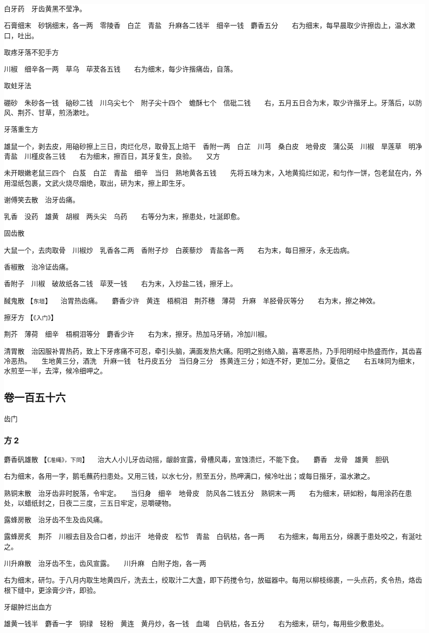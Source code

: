 白牙药　牙齿黄黑不莹净。  

石膏细末　砂锅细末，各一两　零陵香　白芷　青盐　升麻各二钱半　细辛一钱　麝香五分　　右为细末，每早晨取少许擦齿上，温水漱口，吐出。  

取疼牙落不犯手方  

川椒　细辛各一两　草乌　荜茇各五钱　　右为细末，每少许揩痛齿，自落。  

取蛀牙法  

硼砂　朱砂各一钱　硇砂二钱　川乌尖七个　附子尖十四个　蟾酥七个　信砒二钱　　右，五月五日合为末，取少许揩牙上。牙落后，以防风、荆芥、甘草，煎汤漱吐。  

牙落重生方  

雄鼠一个，剥去皮，用硇砂擦上三日，肉烂化尽，取骨瓦上焙干　香附一两　白芷　川芎　桑白皮　地骨皮　蒲公英　川椒　旱莲草　明净青盐　川槿皮各三钱　　右为细末，擦百日，其牙复生，良验。　　又方  

未开眼嫩老鼠三四个　白芨　白芷　青盐　细辛　当归　熟地黄各五钱　　先将五味为末，入地黄捣烂如泥，和匀作一饼，包老鼠在内，外用湿纸包裹，文武火烧尽烟绝，取出，研为末，擦上即生牙。  

谢傅笑去散　治牙齿痛。  

乳香　没药　雄黄　胡椒　两头尖　乌药　　右等分为末，擦患处，吐涎即愈。  

固齿散  

大鼠一个，去肉取骨　川椒炒　乳香各二两　香附子炒　白蒺藜炒　青盐各一两　　右为末，每日擦牙，永无齿病。  

香椒散　治冷证齿痛。  

香附子　川椒　破故纸各二钱　荜茇一钱　　右为末，入炒盐二钱，擦牙上。  

馘鬼散 【`东垣`】 　治胃热齿痛。　　麝香少许　黄连　梧桐泪　荆芥穗　薄荷　升麻　羊胫骨灰等分　　右为末，擦之神效。  

擦牙方 【`《入门》`】  

荆芥　薄荷　细辛　梧桐泪等分　麝香少许　　右为末，擦牙。热加马牙硝，冷加川椒。  

清胃散　治因服补胃热药，致上下牙疼痛不可忍，牵引头脑，满面发热大痛。阳明之别络入脑，喜寒恶热，乃手阳明经中热盛而作，其齿喜冷恶热。　　生地黄三分，酒洗　升麻一钱　牡丹皮五分　当归身三分　拣黄连三分；如连不好，更加二分。夏倍之　　右五味同为细末，水煎至一半，去滓，候冷细呷之。

## 卷一百五十六  

齿门  

### 方 2

麝香矾雄散 【`《准绳》，下同`】 　治大人小儿牙齿动摇，龈龄宣露，骨槽风毒，宣蚀溃烂，不能下食。　　麝香　龙骨　雄黄　胆矾  

右为细末，各用一字，鹅毛蘸药扫患处。又用三钱，以水七分，煎至五分，热呷满口，候冷吐出；或每日揩牙，温水漱之。  

熟铜末散　治牙齿非时脱落，令牢定。　　当归身　细辛　地骨皮　防风各二钱五分　熟铜末一两　　右为细末，研如粉，每用涂药在患处，以蜡纸封之，日夜二三度，三五日牢定，忌嚼硬物。  

露蜂房散　治牙齿不生及齿风痛。  

露蜂房炙　荆芥　川椒去目及合口者，炒出汗　地骨皮　松节　青盐　白矾枯，各一两　　右为细末，每用五分，绵裹于患处咬之，有涎吐之。  

川升麻散　治牙齿不生，齿风宣露。　　川升麻　白附子炮，各一两  

右为细末，研匀。于八月内取生地黄四斤，洗去土，绞取汁二大盏，即下药搅令匀，放磁器中。每用以柳枝绵裹，一头点药，炙令热，烙齿根下缝中，更涂膏少许，即验。  

牙龈肿烂出血方  

雄黄一钱半　麝香一字　铜绿　轻粉　黄连　黄丹炒，各一钱　血竭　白矾枯，各五分　　右为细末，研匀，每用些少敷患处。  
